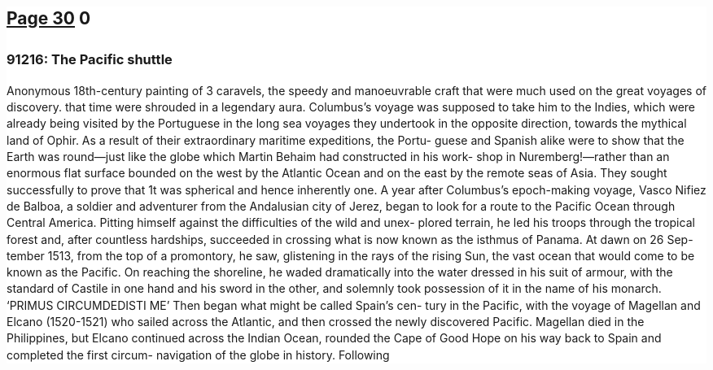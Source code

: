## [Page 30](https://demo.humlab.umu.se/courier/091224engo.pdf#page=30) 0

### 91216: The Pacific shuttle

Anonymous 18th-century 
painting of 3 caravels, the 
speedy and manoeuvrable 
craft that were much used 
on the great voyages of 
discovery. 
that time were shrouded in a legendary aura. 
Columbus’s voyage was supposed to take him 
to the Indies, which were already being visited 
by the Portuguese in the long sea voyages they 
undertook in the opposite direction, towards 
the mythical land of Ophir. As a result of their 
extraordinary maritime expeditions, the Portu- 
guese and Spanish alike were to show that the 
Earth was round—just like the globe which 
Martin Behaim had constructed in his work- 
shop in Nuremberg!—rather than an enormous 
flat surface bounded on the west by the 
Atlantic Ocean and on the east by the remote 
seas of Asia. They sought successfully to prove 
that 1t was spherical and hence inherently one. 
A year after Columbus’s epoch-making 
voyage, Vasco Nifiez de Balboa, a soldier and 
adventurer from the Andalusian city of Jerez, 
began to look for a route to the Pacific Ocean 
through Central America. Pitting himself 
against the difficulties of the wild and unex- 
plored terrain, he led his troops through the 
tropical forest and, after countless hardships, 
succeeded in crossing what is now known as 
the isthmus of Panama. At dawn on 26 Sep- 
tember 1513, from the top of a promontory, he 
saw, glistening in the rays of the rising Sun, the 
vast ocean that would come to be known as the 
Pacific. On reaching the shoreline, he waded 
dramatically into the water dressed in his suit 
of armour, with the standard of Castile in one 
hand and his sword in the other, and solemnly 
took possession of it in the name of his 
monarch. 
‘PRIMUS CIRCUMDEDISTI ME’ 
Then began what might be called Spain’s cen- 
tury in the Pacific, with the voyage of Magellan 
and Elcano (1520-1521) who sailed across the 
Atlantic, and then crossed the newly discovered 
Pacific. Magellan died in the Philippines, but 
Elcano continued across the Indian Ocean, 
rounded the Cape of Good Hope on his way 
back to Spain and completed the first circum- 
navigation of the globe in history. Following 
  